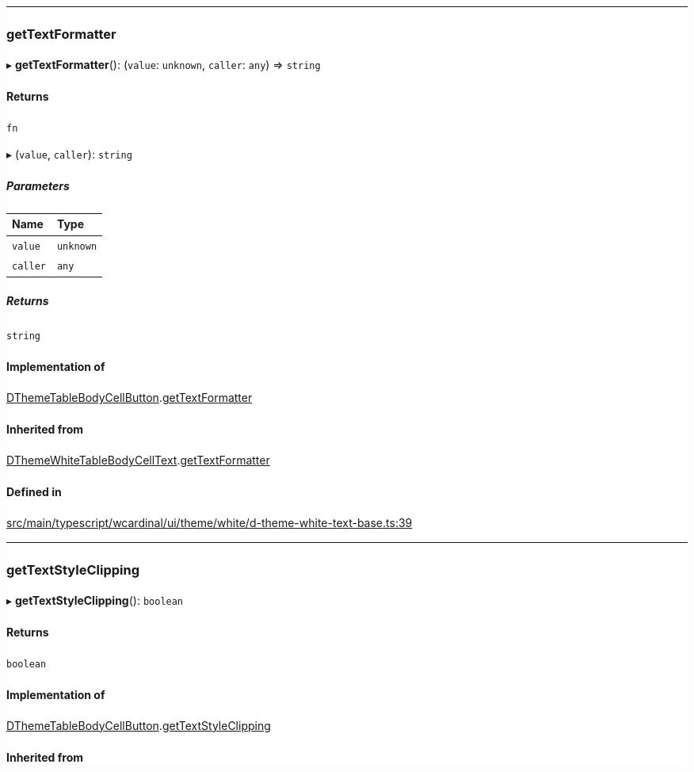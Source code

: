 ___

### getTextFormatter

▸ **getTextFormatter**(): (`value`: `unknown`, `caller`: `any`) => `string`

#### Returns

`fn`

▸ (`value`, `caller`): `string`

##### Parameters

| Name | Type |
| :------ | :------ |
| `value` | `unknown` |
| `caller` | `any` |

##### Returns

`string`

#### Implementation of

[DThemeTableBodyCellButton](../interfaces/DThemeTableBodyCellButton.md).[getTextFormatter](../interfaces/DThemeTableBodyCellButton.md#gettextformatter)

#### Inherited from

[DThemeWhiteTableBodyCellText](DThemeWhiteTableBodyCellText.md).[getTextFormatter](DThemeWhiteTableBodyCellText.md#gettextformatter)

#### Defined in

[src/main/typescript/wcardinal/ui/theme/white/d-theme-white-text-base.ts:39](https://github.com/winter-cardinal/winter-cardinal-ui/blob/v0.160.0/src/main/typescript/wcardinal/ui/theme/white/d-theme-white-text-base.ts#L39)

___

### getTextStyleClipping

▸ **getTextStyleClipping**(): `boolean`

#### Returns

`boolean`

#### Implementation of

[DThemeTableBodyCellButton](../interfaces/DThemeTableBodyCellButton.md).[getTextStyleClipping](../interfaces/DThemeTableBodyCellButton.md#gettextstyleclipping)

#### Inherited from
